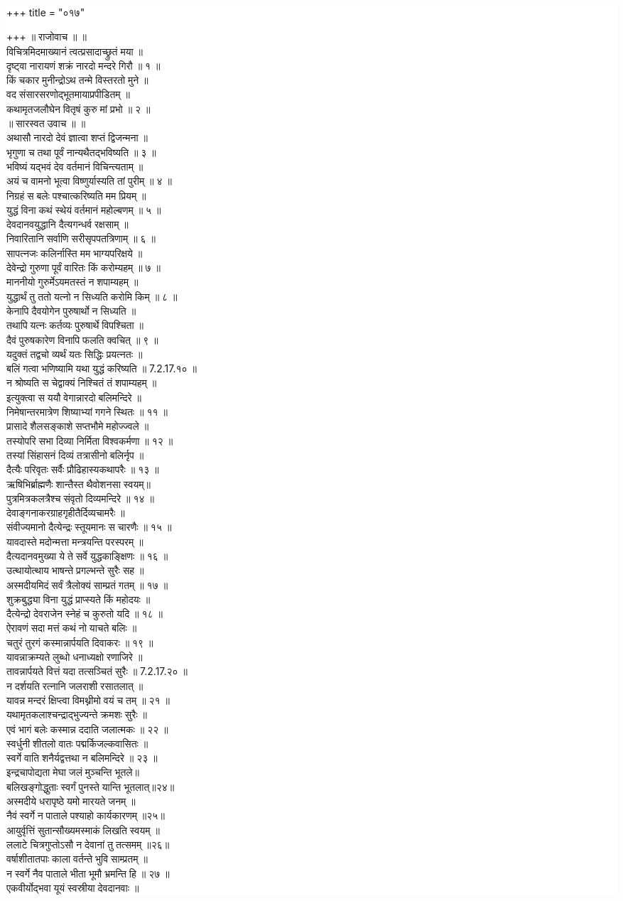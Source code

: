 +++
title = "०१७"

+++
॥ राजोवाच ॥ ॥  
विचित्रमिदमाख्यानं त्वत्प्रसादाच्छ्रुतं मया ॥  
दृष्ट्वा नारायणं शक्रं नारदो मन्दरे गिरौ ॥ १ ॥  
किं चकार मुनीन्द्रोऽथ तन्मे विस्तरतो मुने ॥  
वद संसारसरणोद्भूतमायाप्रपीडितम् ॥  
कथामृतजलौघेन वितृषं कुरु मां प्रभो ॥ २ ॥  
॥ सारस्वत उवाच ॥ ॥  
अथासौ नारदो देवं ज्ञात्वा शप्तं द्विजन्मना ॥  
भृगुणा च तथा पूर्वं नान्यथैतद्भविष्यति ॥ ३ ॥  
भविष्यं यद्भवं देव वर्तमानं विचिन्त्यताम् ॥  
अयं च वामनो भूत्वा विष्णुर्यास्यति तां पुरीम् ॥ ४ ॥  
निग्रहं स बलेः पश्चात्करिष्यति मम प्रियम् ॥  
युद्धं विना कथं स्थेयं वर्तमानं महोल्बणम् ॥ ५ ॥  
देवदानवयुद्धानि दैत्यगन्धर्व रक्षसाम् ॥  
निवारितानि सर्वाणि सरीसृपपतत्रिणाम् ॥ ६ ॥  
सापत्नजः कलिर्नास्ति मम भाग्यपरिक्षये ॥  
देवेन्द्रो गुरुणा पूर्वं वारितः किं करोम्यहम् ॥ ७ ॥  
माननीयो गुरुर्मेऽयमतस्तं न शपाम्यहम् ॥  
युद्धार्थं तु ततो यत्नो न सिध्यति करोमि किम् ॥ ८ ॥  
केनापि दैवयोगेन पुरुषार्थो न सिध्यति ॥  
तथापि यत्नः कर्तव्यः पुरुषार्थे विपश्चिता ॥  
दैवं पुरुषकारेण विनापि फलति क्वचित् ॥ ९ ॥  
यदुक्तं तद्वचो व्यर्थं यतः सिद्धिः प्रयत्नतः ॥  
बलिं गत्वा भणिष्यामि यथा युद्धं करिष्यति ॥ 7.2.17.१० ॥  
न श्रोष्यति स चेद्वाक्यं निश्चितं तं शपाम्यहम् ॥  
इत्युक्त्वा स ययौ वेगान्नारदो बलिमन्दिरे ॥  
निमेषान्तरमात्रेण शिष्याभ्यां गगने स्थितः ॥ ११ ॥  
प्रासादे शैलसङ्काशे सप्तभौमे महोज्ज्वले ॥  
तस्योपरि सभा दिव्या निर्मिता विश्वकर्मणा ॥ १२ ॥  
तस्यां सिंहासनं दिव्यं तत्रासीनो बलिर्नृप ॥  
दैत्यैः परिवृतः सर्वैः प्रौढिहास्यकथापरैः ॥ १३ ॥  
ऋषिभिर्ब्राह्मणैः शान्तैस्त थैवोशनसा स्वयम्॥  
पुत्रमित्रकलत्रैश्च संवृतो दिव्यमन्दिरे ॥ १४ ॥  
देवाङ्गनाकरग्राहगृहीतैर्दिव्यचामरैः ॥  
संवीज्यमानो दैत्येन्द्रः स्तूयमानः स चारणैः ॥ १५ ॥  
यावदास्ते मदोन्मत्ता मन्त्रयन्ति परस्परम् ॥  
दैत्यदानवमुख्या ये ते सर्वे युद्धकाङ्क्षिणः ॥ १६ ॥  
उत्थायोत्थाय भाषन्ते प्रगल्भन्ते सुरैः सह ॥  
अस्मदीयमिदं सर्वं त्रैलोक्यं साम्प्रतं गतम् ॥ १७ ॥  
शुक्रबुद्ध्या विना युद्धं प्राप्स्यते किं महोदयः ॥  
दैत्येन्द्रो देवराजेन स्नेहं च कुरुतो यदि ॥ १८ ॥  
ऐरावणं सदा मत्तं कथं नो याचते बलिः ॥  
चतुरं तुरगं कस्मान्नार्पयति दिवाकरः ॥ १९ ॥  
यावन्नाक्रम्यते लुब्धो धनाध्यक्षो रणाजिरे ॥  
तावन्नार्पयते वित्तं यदा तत्सञ्चितं सुरैः ॥ 7.2.17.२० ॥  
न दर्शयति रत्नानि जलराशी रसातलात् ॥  
यावन्न मन्दरं क्षिप्त्वा विमथ्नीमो वयं च तम् ॥ २१ ॥  
यथामृतकलाश्चन्द्राद्भुज्यन्ते क्रमशः सुरैः ॥  
एवं भागं बलेः कस्मान्न ददाति जलात्मकः ॥ २२ ॥  
स्वर्धुनी शीतलो वातः पद्मर्किजल्कवासितः ॥  
स्वर्गे वाति शनैर्यद्वत्तथा न बलिमन्दिरे ॥ २३ ॥  
इन्द्रचापोद्यता मेघा जलं मुञ्चन्ति भूतले॥  
बलिखङ्गोद्धुताः स्वर्गं पुनस्ते यान्ति भूतलात्॥२४॥  
अस्मदीये धरापृष्ठे यमो मारयते जनम् ॥  
नैवं स्वर्गे न पाताले पश्याहो कार्यकारणम् ॥२५॥  
आयुर्वृत्तिं सुतान्सौख्यमस्माकं लिखति स्वयम् ॥  
ललाटे चित्रगुप्तोऽसौ न देवानां तु तत्समम् ॥२६॥  
वर्षाशीतातपाः काला वर्तन्ते भुवि साम्प्रतम् ॥  
न स्वर्गे नैव पाताले भीता भूमौ भ्रमन्ति हि ॥ २७ ॥  
एकवीर्योद्भवा यूयं स्वस्रीया देवदानवाः ॥  